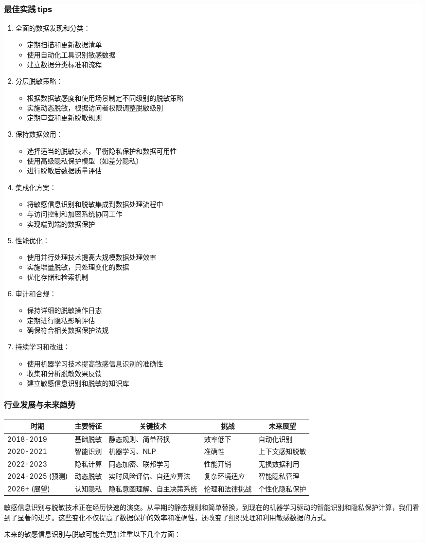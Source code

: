 ### 最佳实践 tips

1. 全面的数据发现和分类：
    - 定期扫描和更新数据清单
    - 使用自动化工具识别敏感数据
    - 建立数据分类标准和流程

2. 分层脱敏策略：
    - 根据数据敏感度和使用场景制定不同级别的脱敏策略
    - 实施动态脱敏，根据访问者权限调整脱敏级别
    - 定期审查和更新脱敏规则

3. 保持数据效用：
    - 选择适当的脱敏技术，平衡隐私保护和数据可用性
    - 使用高级隐私保护模型（如差分隐私）
    - 进行脱敏后数据质量评估

4. 集成化方案：
    - 将敏感信息识别和脱敏集成到数据处理流程中
    - 与访问控制和加密系统协同工作
    - 实现端到端的数据保护

5. 性能优化：
    - 使用并行处理技术提高大规模数据处理效率
    - 实施增量脱敏，只处理变化的数据
    - 优化存储和检索机制

6. 审计和合规：
    - 保持详细的脱敏操作日志
    - 定期进行隐私影响评估
    - 确保符合相关数据保护法规

7. 持续学习和改进：
    - 使用机器学习技术提高敏感信息识别的准确性
    - 收集和分析脱敏效果反馈
    - 建立敏感信息识别和脱敏的知识库

### 行业发展与未来趋势

| 时期 | 主要特征 | 关键技术 | 挑战 | 未来展望 |
|------|---------|----------|------|----------|
| 2018-2019 | 基础脱敏 | 静态规则、简单替换 | 效率低下 | 自动化识别 |
| 2020-2021 | 智能识别 | 机器学习、NLP | 准确性 | 上下文感知脱敏 |
| 2022-2023 | 隐私计算 | 同态加密、联邦学习 | 性能开销 | 无损数据利用 |
| 2024-2025 (预测) | 动态脱敏 | 实时风险评估、自适应算法 | 复杂环境适应 | 智能隐私管理 |
| 2026+ (展望) | 认知隐私 | 隐私意图理解、自主决策系统 | 伦理和法律挑战 | 个性化隐私保护 |

敏感信息识别与脱敏技术正在经历快速的演变。从早期的静态规则和简单替换，到现在的机器学习驱动的智能识别和隐私保护计算，我们看到了显著的进步。这些变化不仅提高了数据保护的效率和准确性，还改变了组织处理和利用敏感数据的方式。

未来的敏感信息识别与脱敏可能会更加注重以下几个方面：
